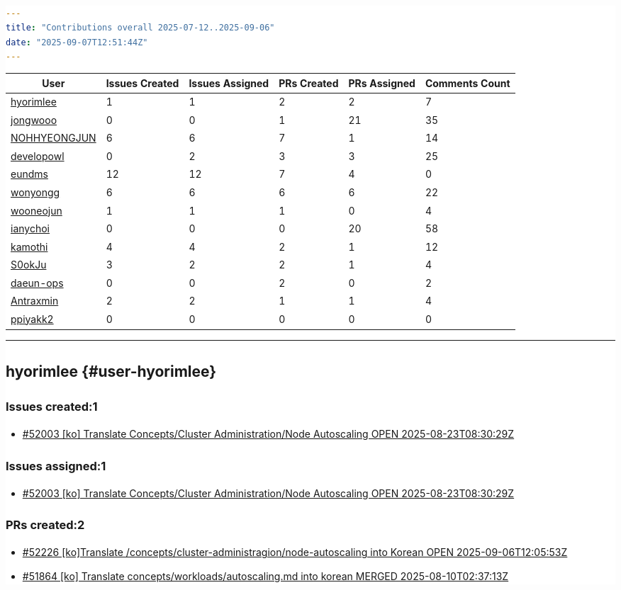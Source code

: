 ```yaml
---
title: "Contributions overall 2025-07-12..2025-09-06"
date: "2025-09-07T12:51:44Z"
---
```


| User        | Issues Created | Issues Assigned | PRs Created | PRs Assigned | Comments Count |
|-------------|----------------|-----------------|-------------|--------------|----------------|
| [hyorimlee](#user-hyorimlee) | 1 | 1 | 2 | 2 | 7
| [jongwooo](#user-jongwooo) | 0 | 0 | 1 | 21 | 35
| [NOHHYEONGJUN](#user-nohhyeongjun) | 6 | 6 | 7 | 1 | 14
| [developowl](#user-developowl) | 0 | 2 | 3 | 3 | 25
| [eundms](#user-eundms) | 12 | 12 | 7 | 4 | 0
| [wonyongg](#user-wonyongg) | 6 | 6 | 6 | 6 | 22
| [wooneojun](#user-wooneojun) | 1 | 1 | 1 | 0 | 4
| [ianychoi](#user-ianychoi) | 0 | 0 | 0 | 20 | 58
| [kamothi](#user-kamothi) | 4 | 4 | 2 | 1 | 12
| [S0okJu](#user-s0okju) | 3 | 2 | 2 | 1 | 4
| [daeun-ops](#user-daeun-ops) | 0 | 0 | 2 | 0 | 2
| [Antraxmin](#user-antraxmin) | 2 | 2 | 1 | 1 | 4
| [ppiyakk2](#user-ppiyakk2) | 0 | 0 | 0 | 0 | 0

---

## hyorimlee {#user-hyorimlee}

### Issues created:1

- [#52003 [ko] Translate Concepts/Cluster Administration/Node Autoscaling OPEN 2025-08-23T08:30:29Z](https://github.com/kubernetes/website/issues/52003)

### Issues assigned:1

- [#52003 [ko] Translate Concepts/Cluster Administration/Node Autoscaling OPEN 2025-08-23T08:30:29Z](https://github.com/kubernetes/website/issues/52003)

### PRs created:2

- [#52226 [ko]Translate /concepts/cluster-administragion/node-autoscaling into Korean OPEN 2025-09-06T12:05:53Z](https://github.com/kubernetes/website/pull/52226)

- [#51864 [ko] Translate concepts/workloads/autoscaling.md into korean MERGED 2025-08-10T02:37:13Z](https://github.com/kubernetes/website/pull/51864)
